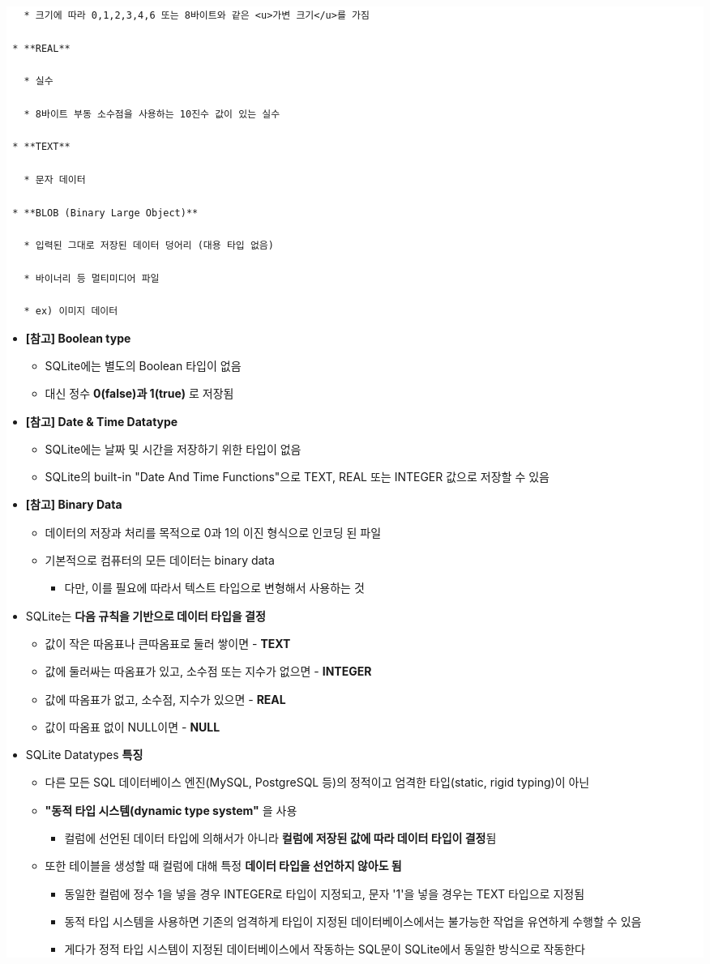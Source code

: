        * 크기에 따라 0,1,2,3,4,6 또는 8바이트와 같은 <u>가변 크기</u>를 가짐
     
     * **REAL**
       
       * 실수
       
       * 8바이트 부동 소수점을 사용하는 10진수 값이 있는 실수
     
     * **TEXT**
       
       * 문자 데이터
     
     * **BLOB (Binary Large Object)**
       
       * 입력된 그대로 저장된 데이터 덩어리 (대용 타입 없음)
       
       * 바이너리 등 멀티미디어 파일
       
       * ex) 이미지 데이터
   
   * **[참고] Boolean type**
     
     * SQLite에는 별도의 Boolean 타입이 없음
     
     * 대신 정수 **0(false)과 1(true)** 로 저장됨
   
   * **[참고] Date & Time Datatype**
     
     * SQLite에는 날짜 및 시간을 저장하기 위한 타입이 없음
     
     * SQLite의 built-in "Date And Time Functions"으로 TEXT, REAL 또는 INTEGER 값으로 저장할 수 있음
   
   * **[참고] Binary Data**
     
     * 데이터의 저장과 처리를 목적으로 0과 1의 이진 형식으로 인코딩 된 파일
     
     * 기본적으로 컴퓨터의 모든 데이터는 binary data
       
       * 다만, 이를 필요에 따라서 텍스트 타입으로 변형해서 사용하는 것
   
   * SQLite는 **다음 규칙을 기반으로 데이터 타입을 결정**
     
     * 값이 작은 따옴표나 큰따옴표로 둘러 쌓이면 - **TEXT**
     
     * 값에 둘러싸는 따옴표가 있고, 소수점 또는 지수가 없으면 - **INTEGER**
     
     * 값에 따옴표가 없고, 소수점, 지수가 있으면 - **REAL**
     
     * 값이 따옴표 없이 NULL이면 - **NULL**
   
   * SQLite Datatypes **특징**
     
     * 다른 모든 SQL 데이터베이스 엔진(MySQL, PostgreSQL 등)의 정적이고 엄격한 타입(static, rigid typing)이 아닌
     
     * **"동적 타입 시스템(dynamic type system"** 을 사용
       
       * 컬럼에 선언된 데이터 타입에 의해서가 아니라 **컬럼에 저장된 값에 따라 데이터 타입이 결정**됨
     
     * 또한 테이블을 생성할 때 컬럼에 대해 특정 **데이터 타입을 선언하지 않아도 됨**
       
       * 동일한 컬럼에 정수 1을 넣을 경우 INTEGER로 타입이 지정되고, 문자 '1'을 넣을 경우는 TEXT 타입으로 지정됨
       
       * 동적 타입 시스템을 사용하면 기존의 엄격하게 타입이 지정된 데이터베이스에서는 불가능한 작업을 유연하게 수행할 수 있음
       
       * 게다가 정적 타입 시스템이 지정된 데이터베이스에서 작동하는 SQL문이 SQLite에서 동일한 방식으로 작동한다
       